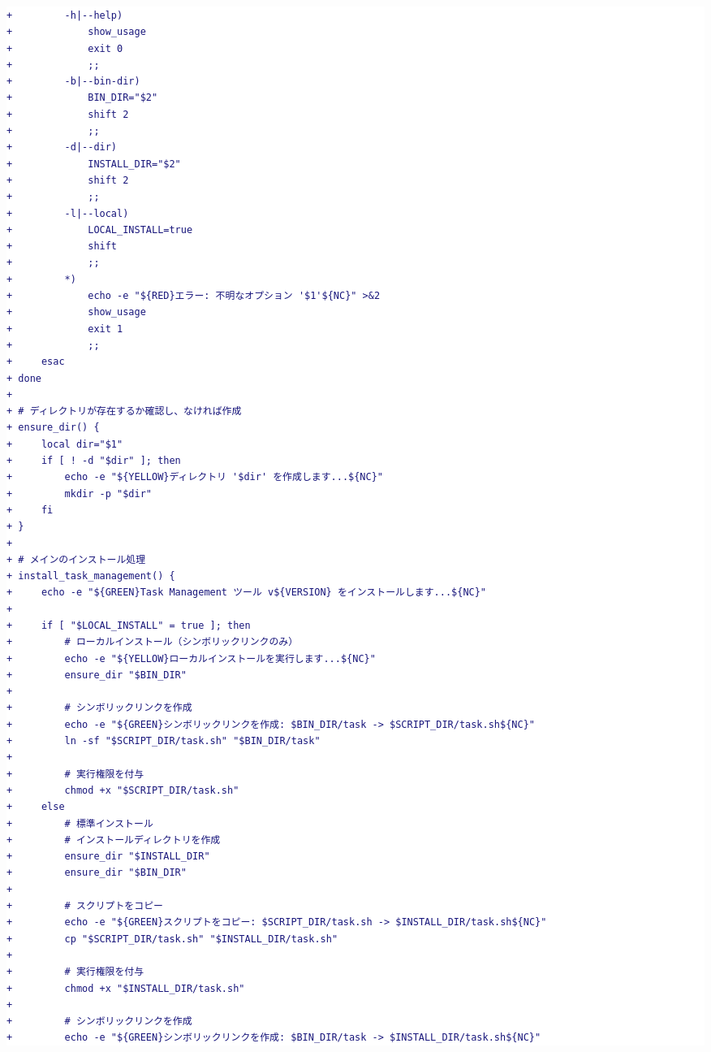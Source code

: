 ```diff
+         -h|--help)
+             show_usage
+             exit 0
+             ;;
+         -b|--bin-dir)
+             BIN_DIR="$2"
+             shift 2
+             ;;
+         -d|--dir)
+             INSTALL_DIR="$2"
+             shift 2
+             ;;
+         -l|--local)
+             LOCAL_INSTALL=true
+             shift
+             ;;
+         *)
+             echo -e "${RED}エラー: 不明なオプション '$1'${NC}" >&2
+             show_usage
+             exit 1
+             ;;
+     esac
+ done
+ 
+ # ディレクトリが存在するか確認し、なければ作成
+ ensure_dir() {
+     local dir="$1"
+     if [ ! -d "$dir" ]; then
+         echo -e "${YELLOW}ディレクトリ '$dir' を作成します...${NC}"
+         mkdir -p "$dir"
+     fi
+ }
+ 
+ # メインのインストール処理
+ install_task_management() {
+     echo -e "${GREEN}Task Management ツール v${VERSION} をインストールします...${NC}"
+     
+     if [ "$LOCAL_INSTALL" = true ]; then
+         # ローカルインストール（シンボリックリンクのみ）
+         echo -e "${YELLOW}ローカルインストールを実行します...${NC}"
+         ensure_dir "$BIN_DIR"
+         
+         # シンボリックリンクを作成
+         echo -e "${GREEN}シンボリックリンクを作成: $BIN_DIR/task -> $SCRIPT_DIR/task.sh${NC}"
+         ln -sf "$SCRIPT_DIR/task.sh" "$BIN_DIR/task"
+         
+         # 実行権限を付与
+         chmod +x "$SCRIPT_DIR/task.sh"
+     else
+         # 標準インストール
+         # インストールディレクトリを作成
+         ensure_dir "$INSTALL_DIR"
+         ensure_dir "$BIN_DIR"
+         
+         # スクリプトをコピー
+         echo -e "${GREEN}スクリプトをコピー: $SCRIPT_DIR/task.sh -> $INSTALL_DIR/task.sh${NC}"
+         cp "$SCRIPT_DIR/task.sh" "$INSTALL_DIR/task.sh"
+         
+         # 実行権限を付与
+         chmod +x "$INSTALL_DIR/task.sh"
+         
+         # シンボリックリンクを作成
+         echo -e "${GREEN}シンボリックリンクを作成: $BIN_DIR/task -> $INSTALL_DIR/task.sh${NC}"
```